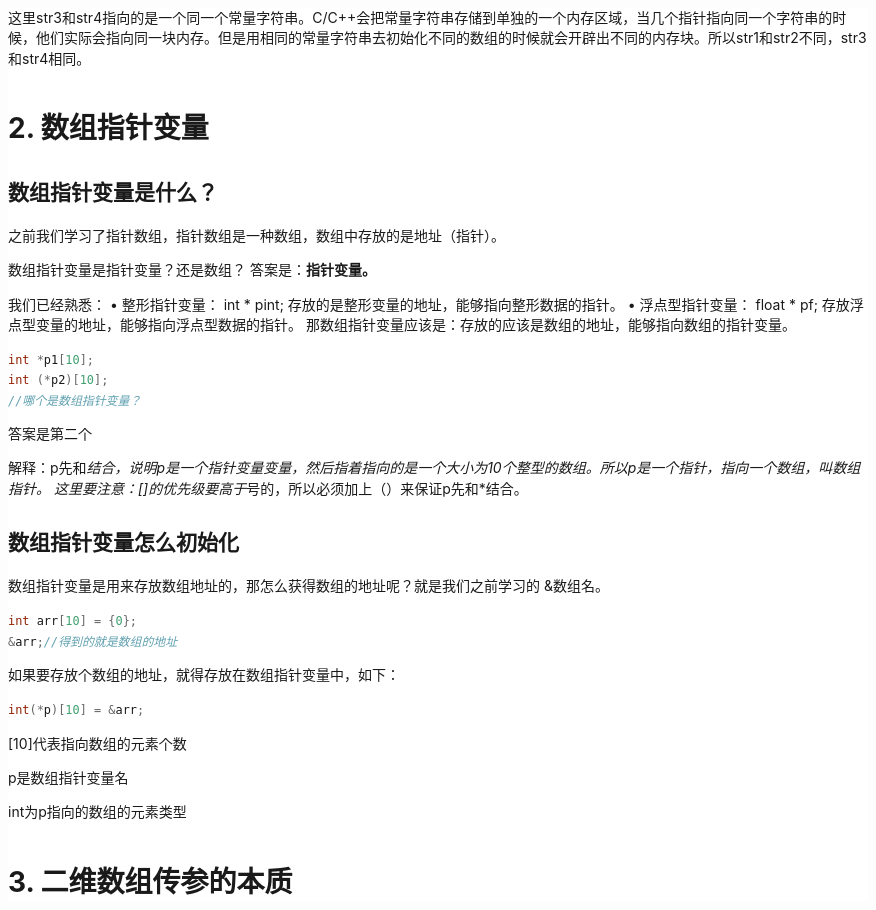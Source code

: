 

这⾥str3和str4指向的是⼀个同⼀个常量字符串。C/C++会把常量字符串存储到单独的⼀个内存区域，当⼏个指针指向同⼀个字符串的时候，他们实际会指向同⼀块内存。但是⽤相同的常量字符串去初始化不同的数组的时候就会开辟出不同的内存块。所以str1和str2不同，str3和str4相同。

# 2. 数组指针变量

## 数组指针变量是什么？

之前我们学习了指针数组，指针数组是⼀种数组，数组中存放的是地址（指针）。

数组指针变量是指针变量？还是数组？
 答案是：**指针变量。**

我们已经熟悉：
 • 整形指针变量： int * pint; 存放的是整形变量的地址，能够指向整形数据的指针。
 • 浮点型指针变量： float * pf; 存放浮点型变量的地址，能够指向浮点型数据的指针。
 那数组指针变量应该是：存放的应该是数组的地址，能够指向数组的指针变量。

```cpp
int *p1[10];
int (*p2)[10];
//哪个是数组指针变量？
```



答案是第二个

解释：p先和*结合，说明p是⼀个指针变量变量，然后指着指向的是⼀个⼤⼩为10个整型的数组。所以p是⼀个指针，指向⼀个数组，叫数组指针。
 这⾥要注意：[]的优先级要⾼于*号的，所以必须加上（）来保证p先和*结合。

## 数组指针变量怎么初始化

数组指针变量是⽤来存放数组地址的，那怎么获得数组的地址呢？就是我们之前学习的 &数组名。

```cpp
int arr[10] = {0};
&arr;//得到的就是数组的地址
```


如果要存放个数组的地址，就得存放在数组指针变量中，如下：

```cpp
int(*p)[10] = &arr;
```



 [10]代表指向数组的元素个数

 p是数组指针变量名

int为p指向的数组的元素类型

# 3. ⼆维数组传参的本质
